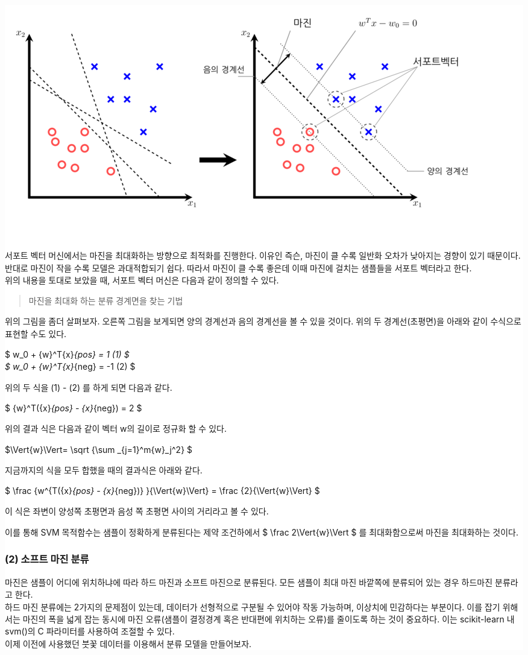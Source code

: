 ![마진이란](/images/2019-08-27-python_machine_learning-chapter3-svm/1_SVM_margin.jpg)

서포트 벡터 머신에서는 마진을 최대화하는 방향으로 최적화를 진행한다. 이유인 즉슨, 마진이 클 수록 일반화 오차가 낮아지는 경향이 있기 때문이다. 반대로 마진이 작을 수록 모델은 과대적합되기 쉽다. 따라서 마진이 클 수록 좋은데 이때 마진에 걸치는 샘플들을 서포트 벡터라고 한다.<br>
위의 내용을 토대로 보았을 때, 서포트 벡터 머신은 다음과 같이 정의할 수 있다.

> 마진을 최대화 하는 분류 경계면을 찾는 기법

위의 그림을 좀더 살펴보자. 오른쪽 그림을 보게되면 양의 경계선과 음의 경계선을 볼 수 있을 것이다. 위의 두 경계선(초평면)을 아래와 같이 수식으로 표현할 수도 있다.<br>

$ w_0 + {w}^T\{x}_{pos} = 1    (1) $ <br>
$ w_0 + {w}^T\{x}_{neg} = -1   (2) $ <br>

위의 두 식을 (1) - (2) 를 하게 되면 다음과 같다.<br>

$ {w}^T({x}_{pos} - {x}_{neg}) = 2 $ <br>

위의 결과 식은 다음과 같이 벡터 w의 길이로 정규화 할 수 있다. <br>

$\Vert{w}\Vert= \sqrt {\sum _{j=1}^m{w}_j^2} $ <br>

지금까지의 식을 모두 합했을 때의 결과식은 아래와 같다.<br>

$ \frac {w^{T({x}_{pos} - {x}_{neg})} }{\Vert{w}\Vert} = \frac {2}{\Vert{w}\Vert} $

이 식은 좌변이 양성쪽 초평면과 음성 쪽 초평면 사이의 거리라고 볼 수 있다.<br>

이를 통해 SVM 목적함수는 샘플이 정확하게 분류된다는 제약 조건하에서 $ \frac 2\Vert{w}\Vert $ 를 최대화함으로써 마진을 최대화하는 것이다. <br>

### (2) 소프트 마진 분류
마진은 샘플이 어디에 위치하냐에 따라 하드 마진과 소프트 마진으로 분류된다.
모든 샘플이 최대 마진 바깥쪽에 분류되어 있는 경우 하드마진 분류라고 한다.<br>
하드 마진 분류에는 2가지의 문제점이 있는데, 데이터가 선형적으로 구분될 수 있어야 작동 가능하며, 이상치에 민감하다는 부분이다.
이를 잡기 위해서는 마진의 폭을 넓게 잡는 동시에 마진 오류(샘플이 결정경계 혹은 반대편에 위치하는 오류)를 줄이도록 하는 것이 중요하다. 이는 scikit-learn 내 svm()의 C 파라미터를 사용하여 조절할 수 있다. <br>
이제 이전에 사용했던 붓꽃 데이터를 이용해서 분류 모델을 만들어보자.
